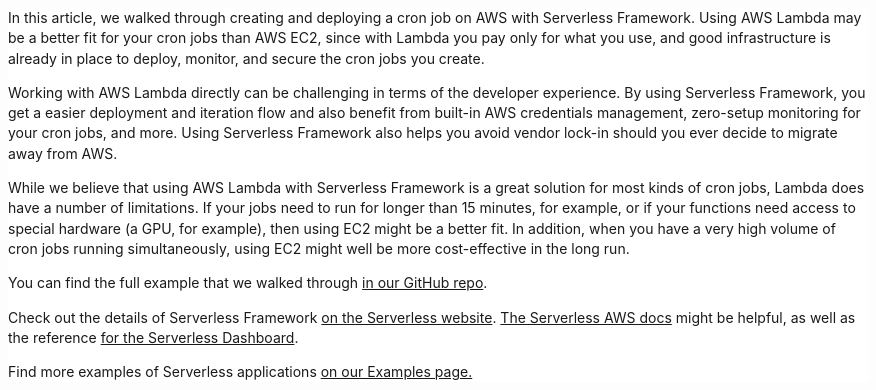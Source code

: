 In this article, we walked through creating and deploying a cron job on AWS with Serverless Framework. Using AWS Lambda may be a better fit for your cron jobs than AWS EC2, since with Lambda you pay only for what you use, and good infrastructure is already in place to deploy, monitor, and secure the cron jobs you create.

Working with AWS Lambda directly can be challenging in terms of the developer experience. By using Serverless Framework, you get a easier deployment and iteration flow and also benefit from built-in AWS credentials management, zero-setup monitoring for your cron jobs, and more. Using Serverless Framework also helps you avoid vendor lock-in should you ever decide to migrate away from AWS.

While we believe that using AWS Lambda with Serverless Framework is a great solution for most kinds of cron jobs, Lambda does have a number of limitations. If your jobs need to run for longer than 15 minutes, for example, or if your functions need access to special hardware (a GPU, for example), then using EC2 might be a better fit. In addition, when you have a very high volume of cron jobs running simultaneously, using EC2 might well be more cost-effective in the long run.

You can find the full example that we walked through [in our GitHub repo](https://github.com/chief-wizard/serverless-cron-job-example).

Check out the details of Serverless Framework [on the Serverless website](https://serverless.com). [The Serverless AWS docs](https://serverless.com/framework/docs/providers/aws/cli-reference/) might be helpful, as well as the reference [for the Serverless Dashboard](https://serverless.com/framework/docs/dashboard/).

Find more examples of Serverless applications [on our Examples page.](https://serverless.com/examples/)